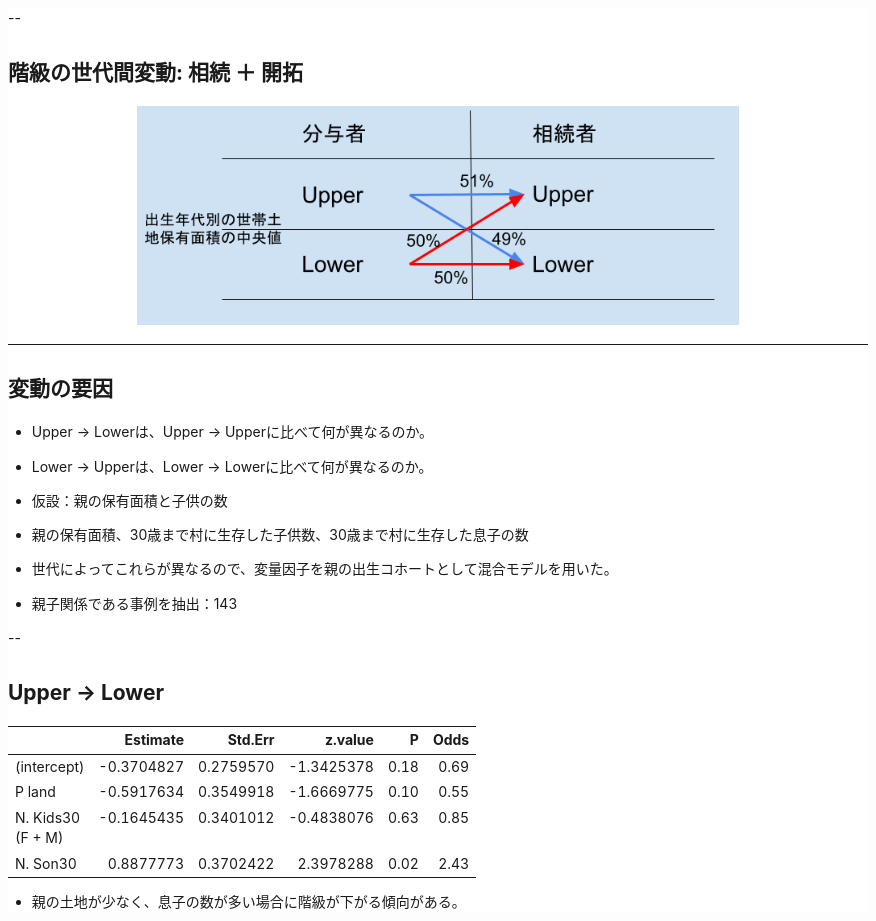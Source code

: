 --

## 階級の世代間変動: 相続 ＋ 開拓

<div style="width:70%; margin-left:auto;margin-right:auto">
   <img src="figs_tables/shizen_fig_03.png">
</div>

---

## 変動の要因

- Upper -> Lowerは、Upper -> Upperに比べて何が異なるのか。

- Lower -> Upperは、Lower -> Lowerに比べて何が異なるのか。

- 仮設：親の保有面積と子供の数

- 親の保有面積、30歳まで村に生存した子供数、30歳まで村に生存した息子の数

- 世代によってこれらが異なるので、変量因子を親の出生コホートとして混合モデルを用いた。

- 親子関係である事例を抽出：143

--

## Upper -> Lower

|                  |   Estimate|   Std.Err|    z.value|         P|      Odds|
|:-----------------|----------:|---------:|----------:|---------:|---------:|
|(intercept)       | -0.3704827| 0.2759570| -1.3425378| 0.18| 0.69|
|P land            | -0.5917634| 0.3549918| -1.6669775| 0.10| 0.55|
|N. Kids30 <br> (F + M) | -0.1645435| 0.3401012| -0.4838076| 0.63| 0.85|
|N. Son30          |  0.8877773| 0.3702422|  2.3978288| 0.02| 2.43|

- 親の土地が少なく、息子の数が多い場合に階級が下がる傾向がある。
